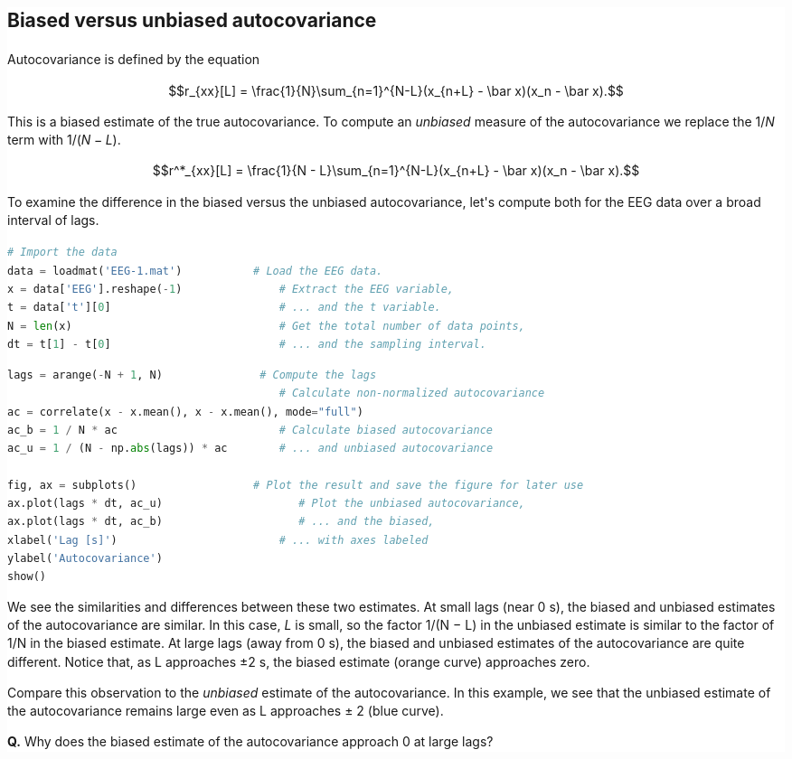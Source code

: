 <a id="supplement-acv"></a>
## Biased versus unbiased autocovariance


Autocovariance is defined by the equation

<a id="eq:3.3"></a>
$$r_{xx}[L] = \frac{1}{N}\sum_{n=1}^{N-L}(x_{n+L} - \bar x)(x_n - \bar x).$$


This is a biased estimate of the true autocovariance. To compute an *unbiased* measure of the autocovariance we replace the $1/N$ term with $1/(N-L)$. 
    
$$r^*_{xx}[L] = \frac{1}{N - L}\sum_{n=1}^{N-L}(x_{n+L} - \bar x)(x_n - \bar x).$$


To examine the difference in the biased versus the unbiased autocovariance, let's compute both for the EEG data over a broad interval of lags. 


```python
# Import the data
data = loadmat('EEG-1.mat')           # Load the EEG data.
x = data['EEG'].reshape(-1)               # Extract the EEG variable,
t = data['t'][0]                          # ... and the t variable.
N = len(x)                                # Get the total number of data points,
dt = t[1] - t[0]                          # ... and the sampling interval.
```

```python
lags = arange(-N + 1, N)               # Compute the lags
                                          # Calculate non-normalized autocovariance
ac = correlate(x - x.mean(), x - x.mean(), mode="full")  
ac_b = 1 / N * ac                         # Calculate biased autocovariance
ac_u = 1 / (N - np.abs(lags)) * ac        # ... and unbiased autocovariance

fig, ax = subplots()                  # Plot the result and save the figure for later use
ax.plot(lags * dt, ac_u)                     # Plot the unbiased autocovariance,
ax.plot(lags * dt, ac_b)                     # ... and the biased,
xlabel('Lag [s]')                         # ... with axes labeled
ylabel('Autocovariance')
show()
```

We see the similarities and differences between these two estimates. At small lags (near 0 s), the biased and unbiased estimates of the autocovariance are similar. In this case, $L$ is small, so the factor 1/(N − L) in the unbiased estimate is similar to the factor of 1/N in the biased estimate. At large lags (away from 0 s), the biased and unbiased estimates of the autocovariance are quite different. Notice that, as L approaches ±2 s, the biased estimate (orange curve) approaches zero.

Compare this observation to the *unbiased* estimate of the autocovariance. In this example, we see that the unbiased estimate of the autocovariance remains large even as L approaches ± 2 (blue curve).


<div class="question">
    
**Q.** Why does the biased estimate of the autocovariance approach 0 at large lags? 
